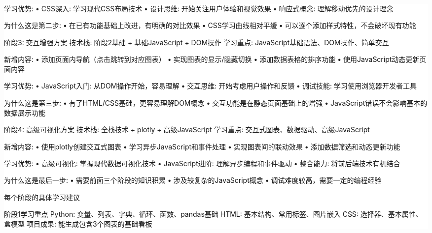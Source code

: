    学习优势:
     • CSS深入: 学习现代CSS布局技术
     • 设计思维: 开始关注用户体验和视觉效果
     • 响应式概念: 理解移动优先的设计理念

   为什么这是第二步:
     • 在已有功能基础上改进，有明确的对比效果
     • CSS学习曲线相对平缓
     • 可以逐个添加样式特性，不会破坏现有功能

   阶段3: 交互增强方案
   技术栈: 阶段2基础 + 基础JavaScript + DOM操作
   学习重点: JavaScript基础语法、DOM操作、简单交互

   新增内容:
     • 添加页面内导航（点击跳转到对应图表）
     • 实现图表的显示/隐藏切换
     • 添加数据表格的排序功能
     • 使用JavaScript动态更新页面内容

   学习优势:
     • JavaScript入门: 从DOM操作开始，容易理解
     • 交互思维: 开始考虑用户操作和反馈
     • 调试技能: 学习使用浏览器开发者工具

   为什么这是第三步:
     • 有了HTML/CSS基础，更容易理解DOM概念
     • 交互功能是在静态页面基础上的增强
     • JavaScript错误不会影响基本的数据展示功能

   阶段4: 高级可视化方案
   技术栈: 全栈技术 + plotly + 高级JavaScript
   学习重点: 交互式图表、数据驱动、高级JavaScript

   新增内容:
     • 使用plotly创建交互式图表
     • 学习异步JavaScript和事件处理
     • 实现图表间的联动效果
     • 添加数据筛选和动态更新功能

   学习优势:
     • 高级可视化: 掌握现代数据可视化技术
     • JavaScript进阶: 理解异步编程和事件驱动
     • 整合能力: 将前后端技术有机结合

   为什么这是最后一步:
     • 需要前面三个阶段的知识积累
     • 涉及较复杂的JavaScript概念
     • 调试难度较高，需要一定的编程经验

   每个阶段的具体学习建议

   阶段1学习重点
   Python: 变量、列表、字典、循环、函数、pandas基础
   HTML: 基本结构、常用标签、图片嵌入
   CSS: 选择器、基本属性、盒模型
   项目成果: 能生成包含3个图表的基础看板
